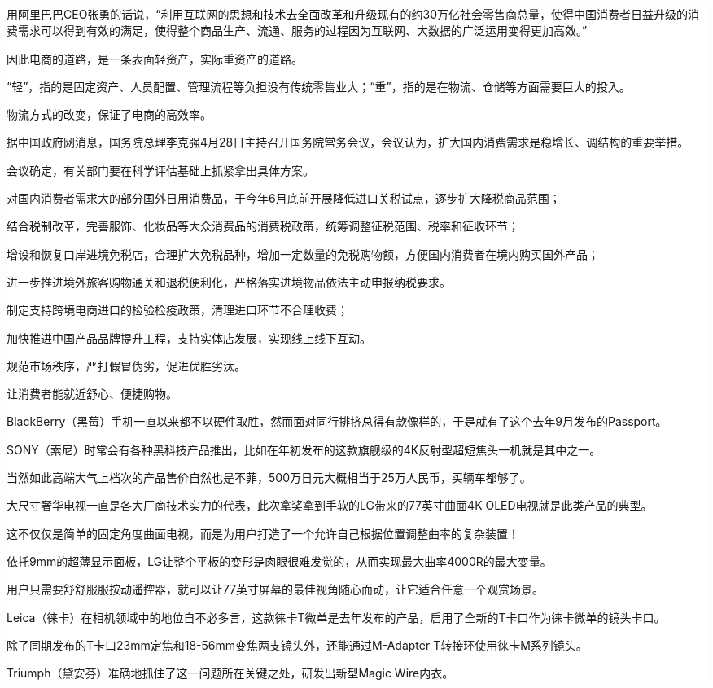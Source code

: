 
用阿里巴巴CEO张勇的话说，“利用互联网的思想和技术去全面改革和升级现有的约30万亿社会零售商总量，使得中国消费者日益升级的消费需求可以得到有效的满足，使得整个商品生产、流通、服务的过程因为互联网、大数据的广泛运用变得更加高效。”


因此电商的道路，是一条表面轻资产，实际重资产的道路。


“轻”，指的是固定资产、人员配置、管理流程等负担没有传统零售业大；“重”，指的是在物流、仓储等方面需要巨大的投入。


物流方式的改变，保证了电商的高效率。


据中国政府网消息，国务院总理李克强4月28日主持召开国务院常务会议，会议认为，扩大国内消费需求是稳增长、调结构的重要举措。


会议确定，有关部门要在科学评估基础上抓紧拿出具体方案。


对国内消费者需求大的部分国外日用消费品，于今年6月底前开展降低进口关税试点，逐步扩大降税商品范围；


结合税制改革，完善服饰、化妆品等大众消费品的消费税政策，统筹调整征税范围、税率和征收环节；


增设和恢复口岸进境免税店，合理扩大免税品种，增加一定数量的免税购物额，方便国内消费者在境内购买国外产品；


进一步推进境外旅客购物通关和退税便利化，严格落实进境物品依法主动申报纳税要求。


制定支持跨境电商进口的检验检疫政策，清理进口环节不合理收费；


加快推进中国产品品牌提升工程，支持实体店发展，实现线上线下互动。


规范市场秩序，严打假冒伪劣，促进优胜劣汰。


让消费者能就近舒心、便捷购物。


BlackBerry（黑莓）手机一直以来都不以硬件取胜，然而面对同行排挤总得有款像样的，于是就有了这个去年9月发布的Passport。


SONY（索尼）时常会有各种黑科技产品推出，比如在年初发布的这款旗舰级的4K反射型超短焦头一机就是其中之一。


当然如此高端大气上档次的产品售价自然也是不菲，500万日元大概相当于25万人民币，买辆车都够了。


大尺寸奢华电视一直是各大厂商技术实力的代表，此次拿奖拿到手软的LG带来的77英寸曲面4K OLED电视就是此类产品的典型。


这不仅仅是简单的固定角度曲面电视，而是为用户打造了一个允许自己根据位置调整曲率的复杂装置！


依托9mm的超薄显示面板，LG让整个平板的变形是肉眼很难发觉的，从而实现最大曲率4000R的最大变量。


用户只需要舒舒服服按动遥控器，就可以让77英寸屏幕的最佳视角随心而动，让它适合任意一个观赏场景。


Leica（徕卡）在相机领域中的地位自不必多言，这款徕卡T微单是去年发布的产品，启用了全新的T卡口作为徕卡微单的镜头卡口。


除了同期发布的T卡口23mm定焦和18-56mm变焦两支镜头外，还能通过M-Adapter T转接环使用徕卡M系列镜头。


Triumph（黛安芬）准确地抓住了这一问题所在关键之处，研发出新型Magic Wire内衣。
